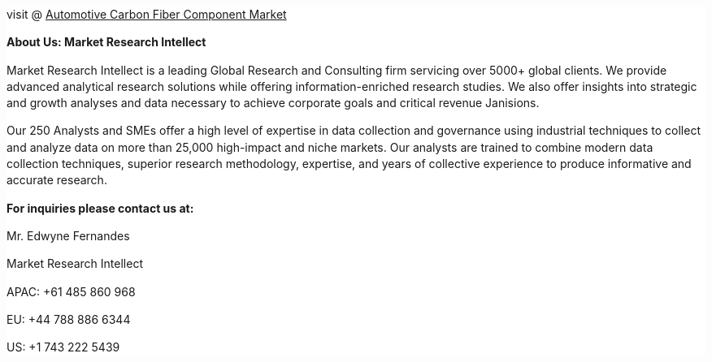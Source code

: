 visit&nbsp;@</strong>&nbsp;</span><span class="font-[700]"><a href="https://www.marketresearchintellect.com/product/global-automotive-carbon-fiber-component-market/?utm_source=Linkedin&utm_medium=805" target="_blank" data-tracking-control-name="article-ssr-frontend-pulse_little-text-block" data-tracking-will-navigate="" data-test-link="">Automotive Carbon Fiber Component Market</a></span></p><p><strong><span class="font-[700]">About Us: Market Research Intellect</span></strong></p><p><span class="">Market Research Intellect is a leading Global Research and Consulting firm servicing over 5000+ global clients. We provide advanced analytical research solutions while offering information-enriched research studies.&nbsp;</span>We also offer insights into strategic and growth analyses and data necessary to achieve corporate goals and critical revenue Janisions.</p><p><span class="">Our 250 Analysts and SMEs offer a high level of expertise in data collection and governance using industrial techniques to collect and analyze data on more than 25,000 high-impact and niche markets. Our analysts are trained to combine modern data collection techniques, superior research methodology, expertise, and years of collective experience to produce informative and accurate research.</span></p><p><strong>For inquiries please contact us at:</strong></p><p>Mr. Edwyne Fernandes</p><p>Market Research Intellect</p><p>APAC: +61 485 860 968</p><p>EU: +44 788 886 6344</p><p>US: +1 743 222 5439</p>
